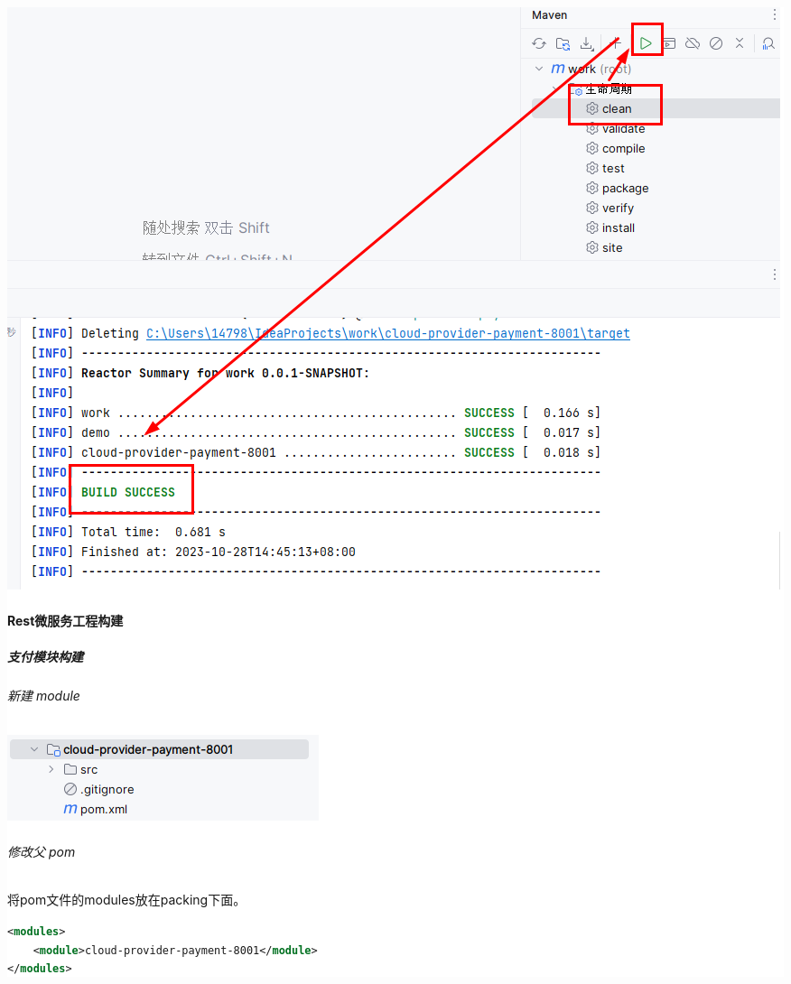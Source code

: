 ![image-20231028144534656](./assets/03-SpringCloud篇（新版）/image-20231028144534656.png)

#### Rest微服务工程构建

##### 支付模块构建

###### 新建 module

![image-20231028145951312](./assets/03-SpringCloud篇（新版）/image-20231028145951312.png)

###### 修改父 pom

将pom文件的modules放在packing下面。

```xml
<modules>
    <module>cloud-provider-payment-8001</module>
</modules>
```
